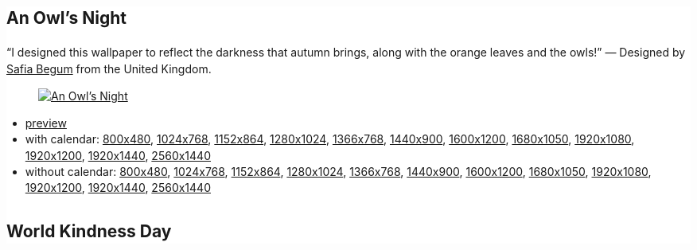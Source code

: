 ## An Owl’s Night

“I designed this wallpaper to reflect the darkness that autumn brings, along with the orange leaves and the owls!” — Designed by <a href="https://www.imagineforest.com/">Safia Begum</a> from the United Kingdom.

<figure><a title="An Owl’s Night" href="https://smashingmagazine.com/files/wallpapers/nov-15/an-owls-night/nov-15-an-owls-night-full.png"><img loading="lazy" decoding="async" src="https://archive.smashing.media/assets/344dbf88-fdf9-42bb-adb4-46f01eedd629/c54e2cc8-c190-4a0b-92c8-3232067b75ca/nov-15-an-owls-night-preview-opt.png" alt="An Owl’s Night" /></a></figure>

*   [preview](https://smashingmagazine.com/files/wallpapers/nov-15/an-owls-night/nov-15-an-owls-night-preview.png "An Owl’s Night - Preview")
*   with calendar: [800x480](https://smashingmagazine.com/files/wallpapers/nov-15/an-owls-night/cal/nov-15-an-owls-night-cal-800x480.png "An Owl’s Night - 800x480"), [1024x768](https://smashingmagazine.com/files/wallpapers/nov-15/an-owls-night/cal/nov-15-an-owls-night-cal-1024x768.png "An Owl’s Night - 1024x768"), [1152x864](https://smashingmagazine.com/files/wallpapers/nov-15/an-owls-night/cal/nov-15-an-owls-night-cal-1152x864.png "An Owl’s Night - 1152x864"), [1280x1024](https://smashingmagazine.com/files/wallpapers/nov-15/an-owls-night/cal/nov-15-an-owls-night-cal-1280x1024.png "An Owl’s Night - 1280x1024"), [1366x768](https://smashingmagazine.com/files/wallpapers/nov-15/an-owls-night/cal/nov-15-an-owls-night-cal-1366x768.png "An Owl’s Night - 1366x768"), [1440x900](https://smashingmagazine.com/files/wallpapers/nov-15/an-owls-night/cal/nov-15-an-owls-night-cal-1440x900.png "An Owl’s Night - 1440x900"), [1600x1200](https://smashingmagazine.com/files/wallpapers/nov-15/an-owls-night/cal/nov-15-an-owls-night-cal-1600x1200.png "An Owl’s Night - 1600x1200"), [1680x1050](https://smashingmagazine.com/files/wallpapers/nov-15/an-owls-night/cal/nov-15-an-owls-night-cal-1680x1050.png "An Owl’s Night - 1680x1050"), [1920x1080](https://smashingmagazine.com/files/wallpapers/nov-15/an-owls-night/cal/nov-15-an-owls-night-cal-1920x1080.png "An Owl’s Night - 1920x1080"), [1920x1200](https://smashingmagazine.com/files/wallpapers/nov-15/an-owls-night/cal/nov-15-an-owls-night-cal-1920x1200.png "An Owl’s Night - 1920x1200"), [1920x1440](https://smashingmagazine.com/files/wallpapers/nov-15/an-owls-night/cal/nov-15-an-owls-night-cal-1920x1440.png "An Owl’s Night - 1920x1440"), [2560x1440](https://smashingmagazine.com/files/wallpapers/nov-15/an-owls-night/cal/nov-15-an-owls-night-cal-2560x1440.png "An Owl’s Night - 2560x1440")
*   without calendar: [800x480](https://smashingmagazine.com/files/wallpapers/nov-15/an-owls-night/nocal/nov-15-an-owls-night-nocal-800x480.png "An Owl’s Night - 800x480"), [1024x768](https://smashingmagazine.com/files/wallpapers/nov-15/an-owls-night/nocal/nov-15-an-owls-night-nocal-1024x768.png "An Owl’s Night - 1024x768"), [1152x864](https://smashingmagazine.com/files/wallpapers/nov-15/an-owls-night/nocal/nov-15-an-owls-night-nocal-1152x864.png "An Owl’s Night - 1152x864"), [1280x1024](https://smashingmagazine.com/files/wallpapers/nov-15/an-owls-night/nocal/nov-15-an-owls-night-nocal-1280x1024.png "An Owl’s Night - 1280x1024"), [1366x768](https://smashingmagazine.com/files/wallpapers/nov-15/an-owls-night/nocal/nov-15-an-owls-night-nocal-1366x768.png "An Owl’s Night - 1366x768"), [1440x900](https://smashingmagazine.com/files/wallpapers/nov-15/an-owls-night/nocal/nov-15-an-owls-night-nocal-1440x900.png "An Owl’s Night - 1440x900"), [1600x1200](https://smashingmagazine.com/files/wallpapers/nov-15/an-owls-night/nocal/nov-15-an-owls-night-nocal-1600x1200.png "An Owl’s Night - 1600x1200"), [1680x1050](https://smashingmagazine.com/files/wallpapers/nov-15/an-owls-night/nocal/nov-15-an-owls-night-nocal-1680x1050.png "An Owl’s Night - 1680x1050"), [1920x1080](https://smashingmagazine.com/files/wallpapers/nov-15/an-owls-night/nocal/nov-15-an-owls-night-nocal-1920x1080.png "An Owl’s Night - 1920x1080"), [1920x1200](https://smashingmagazine.com/files/wallpapers/nov-15/an-owls-night/nocal/nov-15-an-owls-night-nocal-1920x1200.png "An Owl’s Night - 1920x1200"), [1920x1440](https://smashingmagazine.com/files/wallpapers/nov-15/an-owls-night/nocal/nov-15-an-owls-night-nocal-1920x1440.png "An Owl’s Night - 1920x1440"), [2560x1440](https://smashingmagazine.com/files/wallpapers/nov-15/an-owls-night/nocal/nov-15-an-owls-night-nocal-2560x1440.png "An Owl’s Night - 2560x1440")

## World Kindness Day
